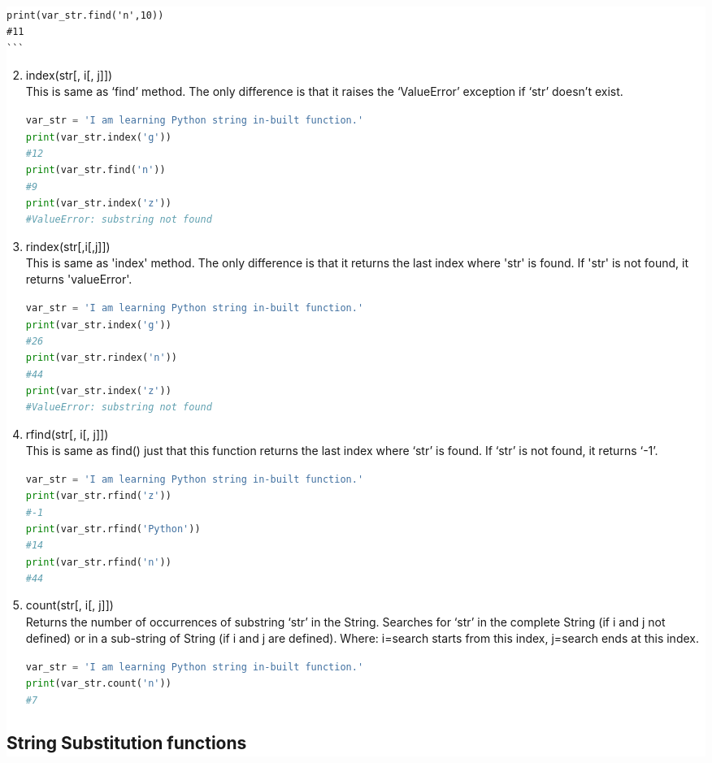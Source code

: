     print(var_str.find('n',10))
    #11
    ```
2. index(str[, i[, j]])  
This is same as ‘find’ method. The only difference is that it raises the ‘ValueError’ exception if ‘str’ doesn’t exist.
    ```python
    var_str = 'I am learning Python string in-built function.'
    print(var_str.index('g'))
    #12
    print(var_str.find('n'))
    #9
    print(var_str.index('z'))
    #ValueError: substring not found
    ```
3. rindex(str[,i[,j]])  
This is same as 'index' method. The only difference is that it returns the last index where 'str' is found. If 'str' is not found, it returns 'valueError'. 
    ```python
    var_str = 'I am learning Python string in-built function.'
    print(var_str.index('g'))
    #26
    print(var_str.rindex('n'))
    #44
    print(var_str.index('z'))
    #ValueError: substring not found
    ```
4. rfind(str[, i[, j]])  
This is same as find() just that this function returns the last index where ‘str’ is found. If ‘str’ is not found, it returns ‘-1’.  
    ```python
    var_str = 'I am learning Python string in-built function.'
    print(var_str.rfind('z'))
    #-1
    print(var_str.rfind('Python'))
    #14
    print(var_str.rfind('n'))
    #44
    ```
5. count(str[, i[, j]])  
Returns the number of occurrences of substring ‘str’ in the String. Searches for ‘str’ in the complete String (if i and j not defined) or in a sub-string of String (if i and j are defined). Where: i=search starts from this index, j=search ends at this index. 
    ```python
    var_str = 'I am learning Python string in-built function.'
    print(var_str.count('n'))
    #7
    ```

## String Substitution functions
